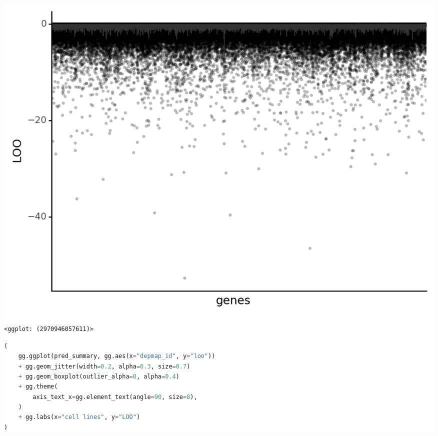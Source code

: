 ![png](crc_ceres_mimic_CERES-sgrnaint_files/crc_ceres_mimic_CERES-sgrnaint_29_0.png)

    <ggplot: (2970946057611)>

```python
(
    gg.ggplot(pred_summary, gg.aes(x="depmap_id", y="loo"))
    + gg.geom_jitter(width=0.2, alpha=0.3, size=0.7)
    + gg.geom_boxplot(outlier_alpha=0, alpha=0.4)
    + gg.theme(
        axis_text_x=gg.element_text(angle=90, size=8),
    )
    + gg.labs(x="cell lines", y="LOO")
)
```
